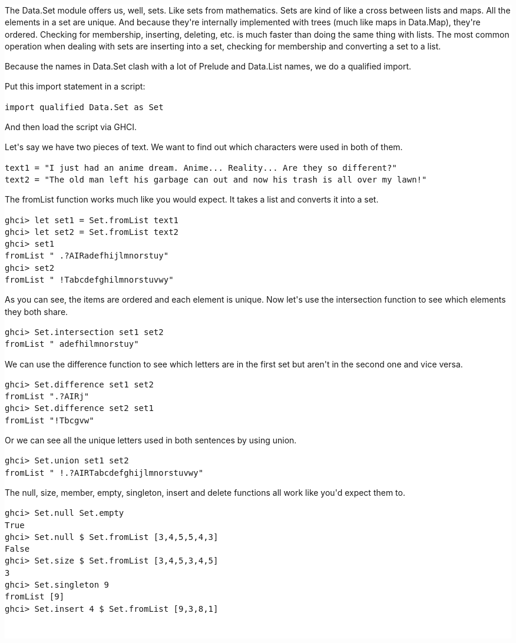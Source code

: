 <p>The <span class="fixed">Data.Set</span> module offers us, well, sets. Like sets from mathematics. Sets are kind of like a cross between lists and maps. All the elements in a set are unique. And because they're internally implemented with trees (much like maps in <span class="fixed">Data.Map</span>), they're ordered. Checking for membership, inserting, deleting, etc. is much faster than doing the same thing with lists. The most common operation when dealing with sets are inserting into a set, checking for membership and converting a set to a list.</p>
<p>Because the names in <span class="fixed">Data.Set</span> clash with a lot of <span class="fixed">Prelude</span> and <span class="fixed">Data.List</span> names, we do a qualified import.</p>
<p>Put this import statement in a script:</p>
<pre name="code" class="haskell:ghci">
import qualified Data.Set as Set
</pre>
<p>And then load the script via GHCI.</p>
<p>Let's say we have two pieces of text. We want to find out which characters were used in both of them.</p>
<pre name="code" class="haskell:ghci">
text1 = "I just had an anime dream. Anime... Reality... Are they so different?"
text2 = "The old man left his garbage can out and now his trash is all over my lawn!"
</pre>
<p>
The <span class="label function">fromList</span> function works much like you would expect. It takes a list and converts it into a set.</p>
<pre name="code" class="haskell:ghci">
ghci&gt; let set1 = Set.fromList text1
ghci&gt; let set2 = Set.fromList text2
ghci&gt; set1
fromList " .?AIRadefhijlmnorstuy"
ghci&gt; set2
fromList " !Tabcdefghilmnorstuvwy"
</pre>
<p>As you can see, the items are ordered and each element is unique. Now let's use the <span class="label function">intersection</span> function to see which elements they both share.</p>
<pre name="code" class="haskell:ghci">
ghci&gt; Set.intersection set1 set2
fromList " adefhilmnorstuy"
</pre>
<p>We can use the <span class="label function">difference</span> function to see which letters are in the first set but aren't in the second one and vice versa.</p>
<pre name="code" class="haskell:ghci">
ghci&gt; Set.difference set1 set2
fromList ".?AIRj"
ghci&gt; Set.difference set2 set1
fromList "!Tbcgvw"
</pre>
<p>Or we can see all the unique letters used in both sentences by using <span class="label function">union</span>.</p>
<pre name="code" class="haskell:ghci">
ghci&gt; Set.union set1 set2
fromList " !.?AIRTabcdefghijlmnorstuvwy"
</pre>
<p>The <span class="label function">null</span>, <span class="label function">size</span>, <span class="label function">member</span>, <span class="label function">empty</span>, <span class="label function">singleton</span>, <span class="label function">insert</span> and <span class="label function">delete</span> functions all work like you'd expect them to.</p>
<pre name="code" class="haskell:ghci">
ghci&gt; Set.null Set.empty
True
ghci&gt; Set.null $ Set.fromList [3,4,5,5,4,3]
False
ghci&gt; Set.size $ Set.fromList [3,4,5,3,4,5]
3
ghci&gt; Set.singleton 9
fromList [9]
ghci&gt; Set.insert 4 $ Set.fromList [9,3,8,1]